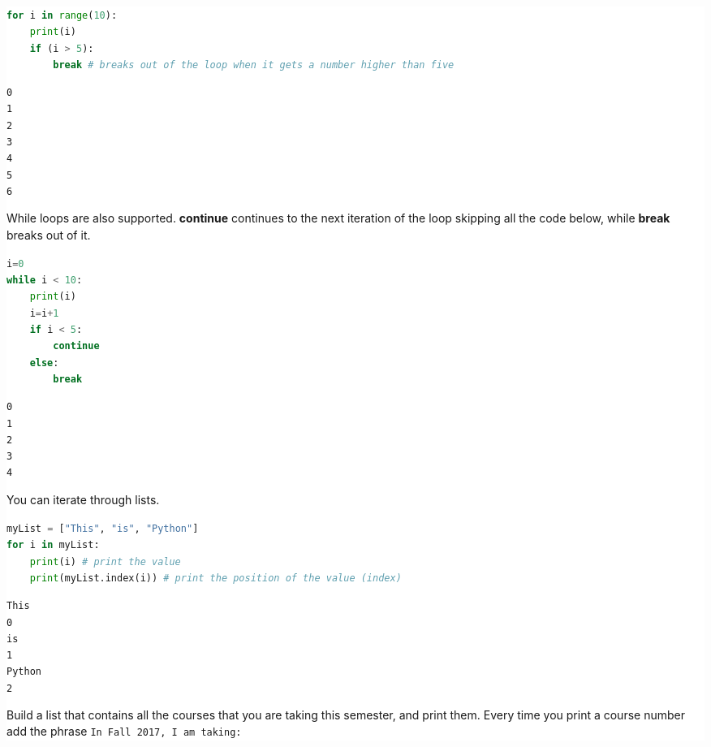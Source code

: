 
```python
for i in range(10):
    print(i)
    if (i > 5):
        break # breaks out of the loop when it gets a number higher than five
```

    0
    1
    2
    3
    4
    5
    6


While loops are also supported. **continue** continues to the next iteration of the loop skipping all the code below, while **break** breaks out of it.


```python
i=0
while i < 10:
    print(i)
    i=i+1
    if i < 5:
        continue
    else:
        break
```

    0
    1
    2
    3
    4


You can iterate through lists.


```python
myList = ["This", "is", "Python"]
for i in myList:
    print(i) # print the value
    print(myList.index(i)) # print the position of the value (index)

```

    This
    0
    is
    1
    Python
    2


Build a list that contains all the courses that you are taking this semester, and print them. Every time you print a course number add the phrase `In Fall 2017, I am taking:`
